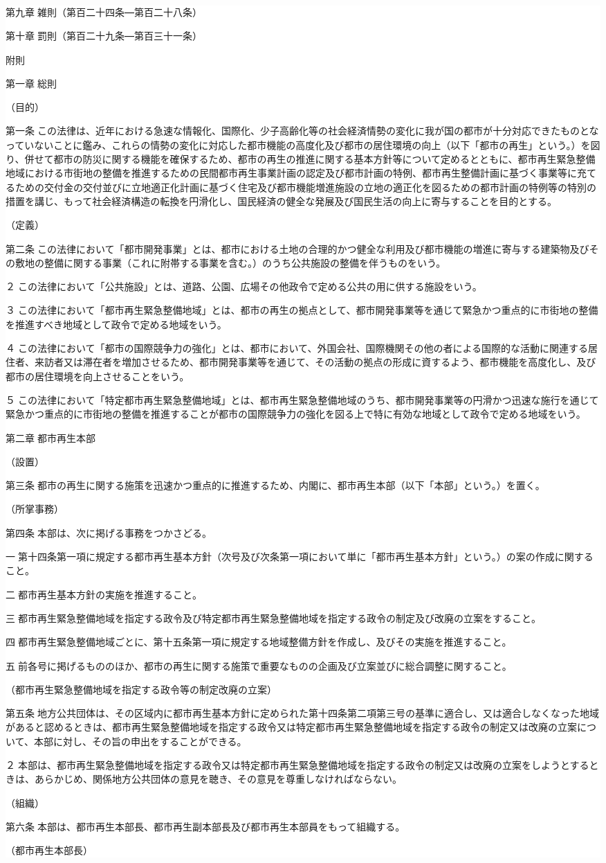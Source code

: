 第九章 雑則（第百二十四条―第百二十八条）

第十章 罰則（第百二十九条―第百三十一条）

附則

第一章 総則

（目的）

第一条 この法律は、近年における急速な情報化、国際化、少子高齢化等の社会経済情勢の変化に我が国の都市が十分対応できたものとなっていないことに鑑み、これらの情勢の変化に対応した都市機能の高度化及び都市の居住環境の向上（以下「都市の再生」という。）を図り、併せて都市の防災に関する機能を確保するため、都市の再生の推進に関する基本方針等について定めるとともに、都市再生緊急整備地域における市街地の整備を推進するための民間都市再生事業計画の認定及び都市計画の特例、都市再生整備計画に基づく事業等に充てるための交付金の交付並びに立地適正化計画に基づく住宅及び都市機能増進施設の立地の適正化を図るための都市計画の特例等の特別の措置を講じ、もって社会経済構造の転換を円滑化し、国民経済の健全な発展及び国民生活の向上に寄与することを目的とする。

（定義）

第二条 この法律において「都市開発事業」とは、都市における土地の合理的かつ健全な利用及び都市機能の増進に寄与する建築物及びその敷地の整備に関する事業（これに附帯する事業を含む。）のうち公共施設の整備を伴うものをいう。

２ この法律において「公共施設」とは、道路、公園、広場その他政令で定める公共の用に供する施設をいう。

３ この法律において「都市再生緊急整備地域」とは、都市の再生の拠点として、都市開発事業等を通じて緊急かつ重点的に市街地の整備を推進すべき地域として政令で定める地域をいう。

４ この法律において「都市の国際競争力の強化」とは、都市において、外国会社、国際機関その他の者による国際的な活動に関連する居住者、来訪者又は滞在者を増加させるため、都市開発事業等を通じて、その活動の拠点の形成に資するよう、都市機能を高度化し、及び都市の居住環境を向上させることをいう。

５ この法律において「特定都市再生緊急整備地域」とは、都市再生緊急整備地域のうち、都市開発事業等の円滑かつ迅速な施行を通じて緊急かつ重点的に市街地の整備を推進することが都市の国際競争力の強化を図る上で特に有効な地域として政令で定める地域をいう。

第二章 都市再生本部

（設置）

第三条 都市の再生に関する施策を迅速かつ重点的に推進するため、内閣に、都市再生本部（以下「本部」という。）を置く。

（所掌事務）

第四条 本部は、次に掲げる事務をつかさどる。

一 第十四条第一項に規定する都市再生基本方針（次号及び次条第一項において単に「都市再生基本方針」という。）の案の作成に関すること。

二 都市再生基本方針の実施を推進すること。

三 都市再生緊急整備地域を指定する政令及び特定都市再生緊急整備地域を指定する政令の制定及び改廃の立案をすること。

四 都市再生緊急整備地域ごとに、第十五条第一項に規定する地域整備方針を作成し、及びその実施を推進すること。

五 前各号に掲げるもののほか、都市の再生に関する施策で重要なものの企画及び立案並びに総合調整に関すること。

（都市再生緊急整備地域を指定する政令等の制定改廃の立案）

第五条 地方公共団体は、その区域内に都市再生基本方針に定められた第十四条第二項第三号の基準に適合し、又は適合しなくなった地域があると認めるときは、都市再生緊急整備地域を指定する政令又は特定都市再生緊急整備地域を指定する政令の制定又は改廃の立案について、本部に対し、その旨の申出をすることができる。

２ 本部は、都市再生緊急整備地域を指定する政令又は特定都市再生緊急整備地域を指定する政令の制定又は改廃の立案をしようとするときは、あらかじめ、関係地方公共団体の意見を聴き、その意見を尊重しなければならない。

（組織）

第六条 本部は、都市再生本部長、都市再生副本部長及び都市再生本部員をもって組織する。

（都市再生本部長）
